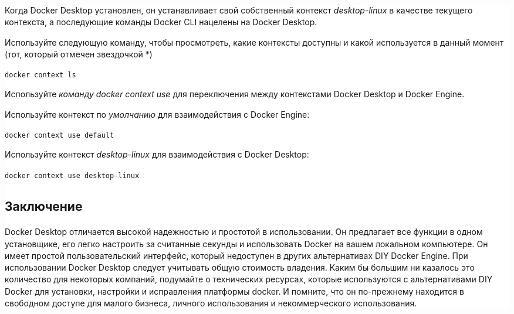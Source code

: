 Когда Docker Desktop установлен, он устанавливает свой собственный контекст _desktop-linux_ в качестве текущего контекста, а последующие команды Docker CLI нацелены на Docker Desktop.

Используйте следующую команду, чтобы просмотреть, какие контексты доступны и какой используется в данный момент (тот, который отмечен звездочкой *)

```
docker context ls
```

Используйте _команду docker context use_ для переключения между контекстами Docker Desktop и Docker Engine.

Используйте контекст по _умолчанию_ для взаимодействия с Docker Engine:

```
docker context use default
```

Используйте контекст _desktop-linux_ для взаимодействия с Docker Desktop:

```
docker context use desktop-linux
```

## Заключение

Docker Desktop отличается высокой надежностью и простотой в использовании. Он предлагает все функции в одном установщике, его легко настроить за считанные секунды и использовать Docker на вашем локальном компьютере. Он имеет простой пользовательский интерфейс, который недоступен в других альтернативах DIY Docker Engine. При использовании Docker Desktop следует учитывать общую стоимость владения. Каким бы большим ни казалось это количество для некоторых компаний, подумайте о технических ресурсах, которые используются с альтернативами DIY Docker для установки, настройки и исправления платформы docker. И помните, что он по-прежнему находится в свободном доступе для малого бизнеса, личного использования и некоммерческого использования.
